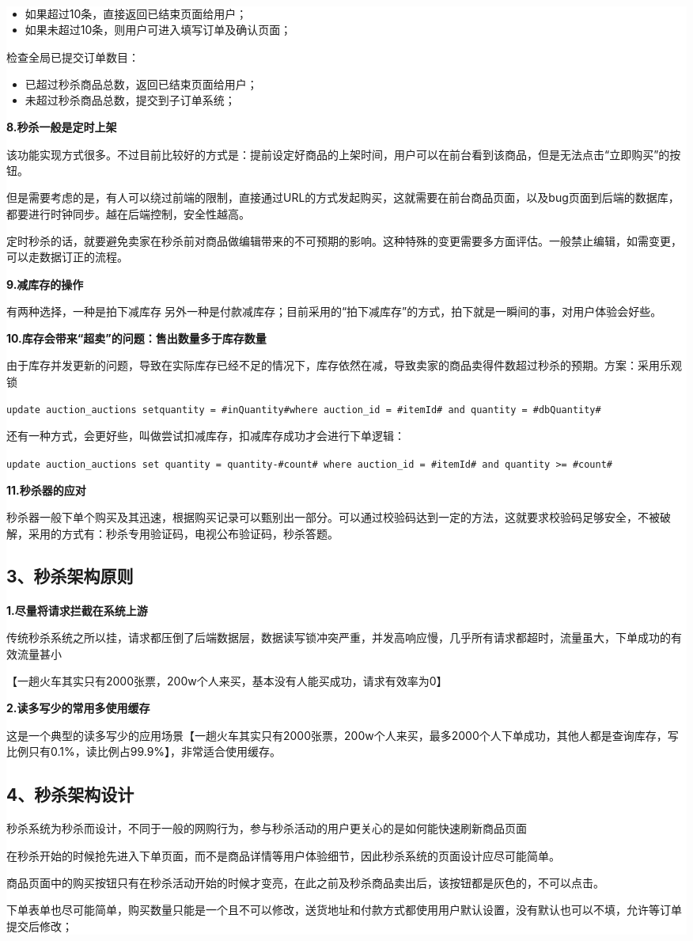 - 如果超过10条，直接返回已结束页面给用户；
- 如果未超过10条，则用户可进入填写订单及确认页面；

检查全局已提交订单数目：

- 已超过秒杀商品总数，返回已结束页面给用户；
- 未超过秒杀商品总数，提交到子订单系统；

**8.秒杀一般是定时上架**

该功能实现方式很多。不过目前比较好的方式是：提前设定好商品的上架时间，用户可以在前台看到该商品，但是无法点击“立即购买”的按钮。

但是需要考虑的是，有人可以绕过前端的限制，直接通过URL的方式发起购买，这就需要在前台商品页面，以及bug页面到后端的数据库，都要进行时钟同步。越在后端控制，安全性越高。

定时秒杀的话，就要避免卖家在秒杀前对商品做编辑带来的不可预期的影响。这种特殊的变更需要多方面评估。一般禁止编辑，如需变更，可以走数据订正的流程。

**9.减库存的操作**

有两种选择，一种是拍下减库存 另外一种是付款减库存；目前采用的“拍下减库存”的方式，拍下就是一瞬间的事，对用户体验会好些。

**10.库存会带来“超卖”的问题：售出数量多于库存数量**

由于库存并发更新的问题，导致在实际库存已经不足的情况下，库存依然在减，导致卖家的商品卖得件数超过秒杀的预期。方案：采用乐观锁

```
update auction_auctions setquantity = #inQuantity#where auction_id = #itemId# and quantity = #dbQuantity#
```

还有一种方式，会更好些，叫做尝试扣减库存，扣减库存成功才会进行下单逻辑：

```
update auction_auctions set quantity = quantity-#count# where auction_id = #itemId# and quantity >= #count# 
```

**11.秒杀器的应对**

秒杀器一般下单个购买及其迅速，根据购买记录可以甄别出一部分。可以通过校验码达到一定的方法，这就要求校验码足够安全，不被破解，采用的方式有：秒杀专用验证码，电视公布验证码，秒杀答题。

## 3、秒杀架构原则

**1.尽量将请求拦截在系统上游**

传统秒杀系统之所以挂，请求都压倒了后端数据层，数据读写锁冲突严重，并发高响应慢，几乎所有请求都超时，流量虽大，下单成功的有效流量甚小

【一趟火车其实只有2000张票，200w个人来买，基本没有人能买成功，请求有效率为0】

**2.读多写少的常用多使用缓存**

这是一个典型的读多写少的应用场景【一趟火车其实只有2000张票，200w个人来买，最多2000个人下单成功，其他人都是查询库存，写比例只有0.1%，读比例占99.9%】，非常适合使用缓存。

## 4、秒杀架构设计

秒杀系统为秒杀而设计，不同于一般的网购行为，参与秒杀活动的用户更关心的是如何能快速刷新商品页面

在秒杀开始的时候抢先进入下单页面，而不是商品详情等用户体验细节，因此秒杀系统的页面设计应尽可能简单。

商品页面中的购买按钮只有在秒杀活动开始的时候才变亮，在此之前及秒杀商品卖出后，该按钮都是灰色的，不可以点击。

下单表单也尽可能简单，购买数量只能是一个且不可以修改，送货地址和付款方式都使用用户默认设置，没有默认也可以不填，允许等订单提交后修改；

